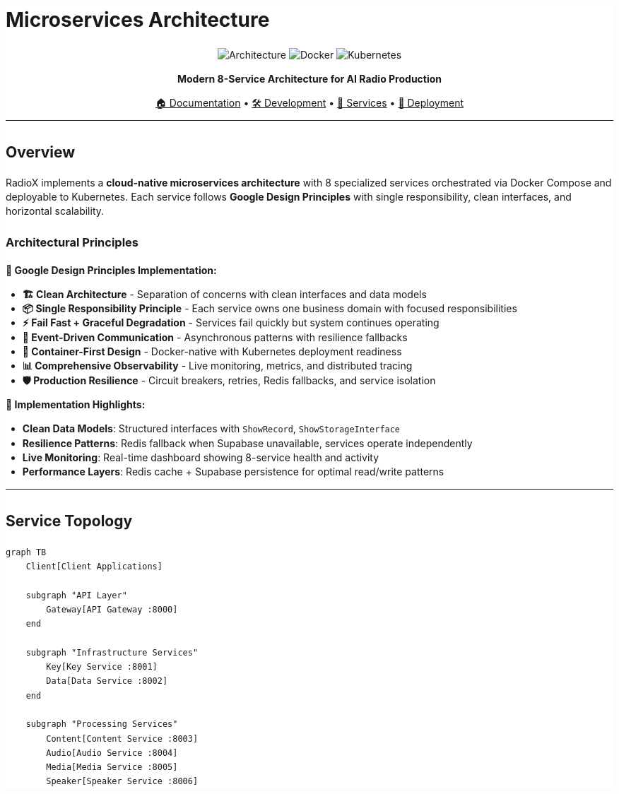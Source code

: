 # Microservices Architecture

<div align="center">

![Architecture](https://img.shields.io/badge/architecture-microservices-blue)
![Docker](https://img.shields.io/badge/docker-compose-2496ED)
![Kubernetes](https://img.shields.io/badge/kubernetes-ready-326CE5)

**Modern 8-Service Architecture for AI Radio Production**

[🏠 Documentation](../) • [🛠️ Development](development.md) • [🔧 Services](services.md) • [🚀 Deployment](../deployment/)

</div>

---

## Overview

RadioX implements a **cloud-native microservices architecture** with 8 specialized services orchestrated via Docker Compose and deployable to Kubernetes. Each service follows **Google Design Principles** with single responsibility, clean interfaces, and horizontal scalability.

### Architectural Principles

**🎯 Google Design Principles Implementation:**

- **🏗️ Clean Architecture** - Separation of concerns with clean interfaces and data models
- **📦 Single Responsibility Principle** - Each service owns one business domain with focused responsibilities
- **⚡ Fail Fast + Graceful Degradation** - Services fail quickly but system continues operating
- **🔄 Event-Driven Communication** - Asynchronous patterns with resilience fallbacks
- **🚀 Container-First Design** - Docker-native with Kubernetes deployment readiness
- **📊 Comprehensive Observability** - Live monitoring, metrics, and distributed tracing
- **🛡️ Production Resilience** - Circuit breakers, retries, Redis fallbacks, and service isolation

**🔧 Implementation Highlights:**
- **Clean Data Models**: Structured interfaces with `ShowRecord`, `ShowStorageInterface`
- **Resilience Patterns**: Redis fallback when Supabase unavailable, services operate independently
- **Live Monitoring**: Real-time dashboard showing 8-service health and activity
- **Performance Layers**: Redis cache + Supabase persistence for optimal read/write patterns

---

## Service Topology

```mermaid
graph TB
    Client[Client Applications]
    
    subgraph "API Layer"
        Gateway[API Gateway :8000]
    end
    
    subgraph "Infrastructure Services"
        Key[Key Service :8001]
        Data[Data Service :8002]
    end
    
    subgraph "Processing Services"
        Content[Content Service :8003]
        Audio[Audio Service :8004]
        Media[Media Service :8005]
        Speaker[Speaker Service :8006]
```